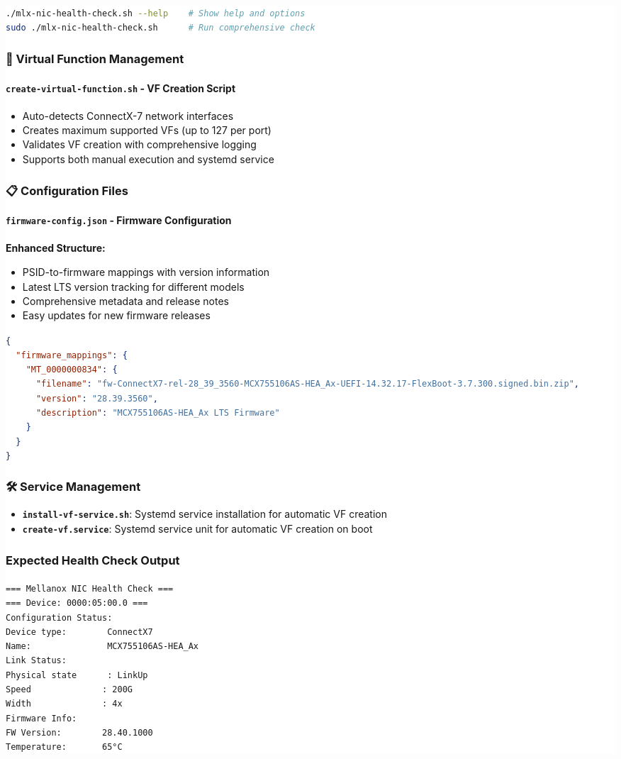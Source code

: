 ```bash
./mlx-nic-health-check.sh --help    # Show help and options
sudo ./mlx-nic-health-check.sh      # Run comprehensive check
```

### 🔄 Virtual Function Management

#### **`create-virtual-function.sh`** - VF Creation Script
- Auto-detects ConnectX-7 network interfaces
- Creates maximum supported VFs (up to 127 per port)
- Validates VF creation with comprehensive logging
- Supports both manual execution and systemd service

### 📋 Configuration Files

#### **`firmware-config.json`** - Firmware Configuration
**Enhanced Structure:**
- PSID-to-firmware mappings with version information
- Latest LTS version tracking for different models
- Comprehensive metadata and release notes
- Easy updates for new firmware releases

```json
{
  "firmware_mappings": {
    "MT_0000000834": {
      "filename": "fw-ConnectX7-rel-28_39_3560-MCX755106AS-HEA_Ax-UEFI-14.32.17-FlexBoot-3.7.300.signed.bin.zip",
      "version": "28.39.3560",
      "description": "MCX755106AS-HEA_Ax LTS Firmware"
    }
  }
}
```

### 🛠️ Service Management

- **`install-vf-service.sh`**: Systemd service installation for automatic VF creation
- **`create-vf.service`**: Systemd service unit for automatic VF creation on boot

### Expected Health Check Output

```
=== Mellanox NIC Health Check ===
=== Device: 0000:05:00.0 ===
Configuration Status:
Device type:        ConnectX7
Name:               MCX755106AS-HEA_Ax
Link Status:
Physical state      : LinkUp
Speed              : 200G
Width              : 4x
Firmware Info:
FW Version:        28.40.1000
Temperature:       65°C
```
